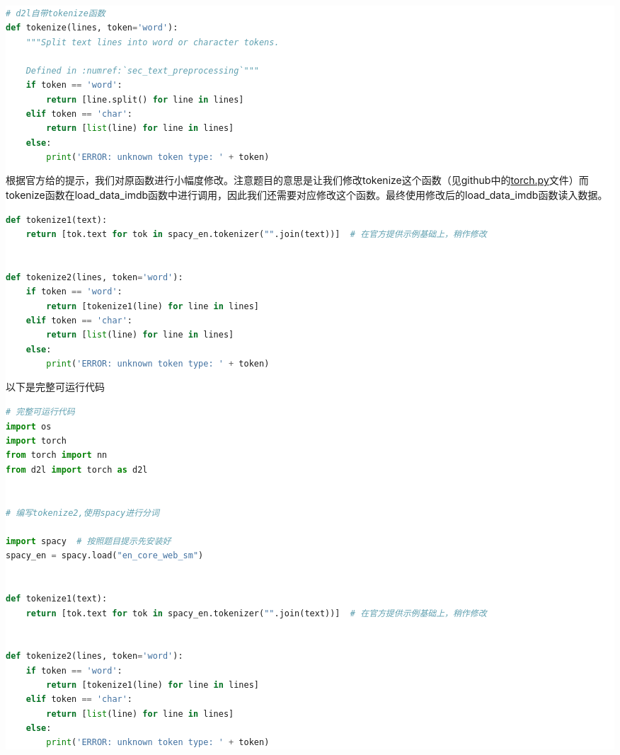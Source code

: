 
```python
# d2l自带tokenize函数
def tokenize(lines, token='word'):
    """Split text lines into word or character tokens.

    Defined in :numref:`sec_text_preprocessing`"""
    if token == 'word':
        return [line.split() for line in lines]
    elif token == 'char':
        return [list(line) for line in lines]
    else:
        print('ERROR: unknown token type: ' + token)
```

根据官方给的提示，我们对原函数进行小幅度修改。注意题目的意思是让我们修改tokenize这个函数（见github中的[torch.py](https://github.com/d2l-ai/d2l-zh/blob/master/d2l/torch.py)文件）而tokenize函数在load_data_imdb函数中进行调用，因此我们还需要对应修改这个函数。最终使用修改后的load_data_imdb函数读入数据。


```python
def tokenize1(text): 
    return [tok.text for tok in spacy_en.tokenizer("".join(text))]  # 在官方提供示例基础上，稍作修改


def tokenize2(lines, token='word'):
    if token == 'word':
        return [tokenize1(line) for line in lines]
    elif token == 'char':
        return [list(line) for line in lines]
    else:
        print('ERROR: unknown token type: ' + token)
```

以下是完整可运行代码


```python
# 完整可运行代码
import os
import torch
from torch import nn
from d2l import torch as d2l


# 编写tokenize2,使用spacy进行分词

import spacy  # 按照题目提示先安装好
spacy_en = spacy.load("en_core_web_sm")


def tokenize1(text): 
    return [tok.text for tok in spacy_en.tokenizer("".join(text))]  # 在官方提供示例基础上，稍作修改


def tokenize2(lines, token='word'):
    if token == 'word':
        return [tokenize1(line) for line in lines]
    elif token == 'char':
        return [list(line) for line in lines]
    else:
        print('ERROR: unknown token type: ' + token)
```
